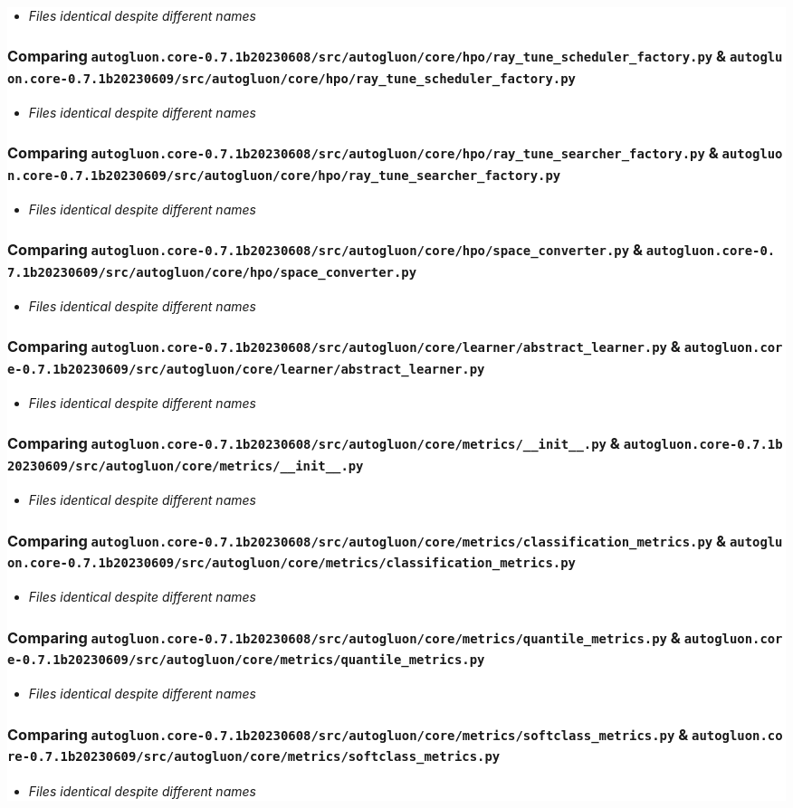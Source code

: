  * *Files identical despite different names*

### Comparing `autogluon.core-0.7.1b20230608/src/autogluon/core/hpo/ray_tune_scheduler_factory.py` & `autogluon.core-0.7.1b20230609/src/autogluon/core/hpo/ray_tune_scheduler_factory.py`

 * *Files identical despite different names*

### Comparing `autogluon.core-0.7.1b20230608/src/autogluon/core/hpo/ray_tune_searcher_factory.py` & `autogluon.core-0.7.1b20230609/src/autogluon/core/hpo/ray_tune_searcher_factory.py`

 * *Files identical despite different names*

### Comparing `autogluon.core-0.7.1b20230608/src/autogluon/core/hpo/space_converter.py` & `autogluon.core-0.7.1b20230609/src/autogluon/core/hpo/space_converter.py`

 * *Files identical despite different names*

### Comparing `autogluon.core-0.7.1b20230608/src/autogluon/core/learner/abstract_learner.py` & `autogluon.core-0.7.1b20230609/src/autogluon/core/learner/abstract_learner.py`

 * *Files identical despite different names*

### Comparing `autogluon.core-0.7.1b20230608/src/autogluon/core/metrics/__init__.py` & `autogluon.core-0.7.1b20230609/src/autogluon/core/metrics/__init__.py`

 * *Files identical despite different names*

### Comparing `autogluon.core-0.7.1b20230608/src/autogluon/core/metrics/classification_metrics.py` & `autogluon.core-0.7.1b20230609/src/autogluon/core/metrics/classification_metrics.py`

 * *Files identical despite different names*

### Comparing `autogluon.core-0.7.1b20230608/src/autogluon/core/metrics/quantile_metrics.py` & `autogluon.core-0.7.1b20230609/src/autogluon/core/metrics/quantile_metrics.py`

 * *Files identical despite different names*

### Comparing `autogluon.core-0.7.1b20230608/src/autogluon/core/metrics/softclass_metrics.py` & `autogluon.core-0.7.1b20230609/src/autogluon/core/metrics/softclass_metrics.py`

 * *Files identical despite different names*
